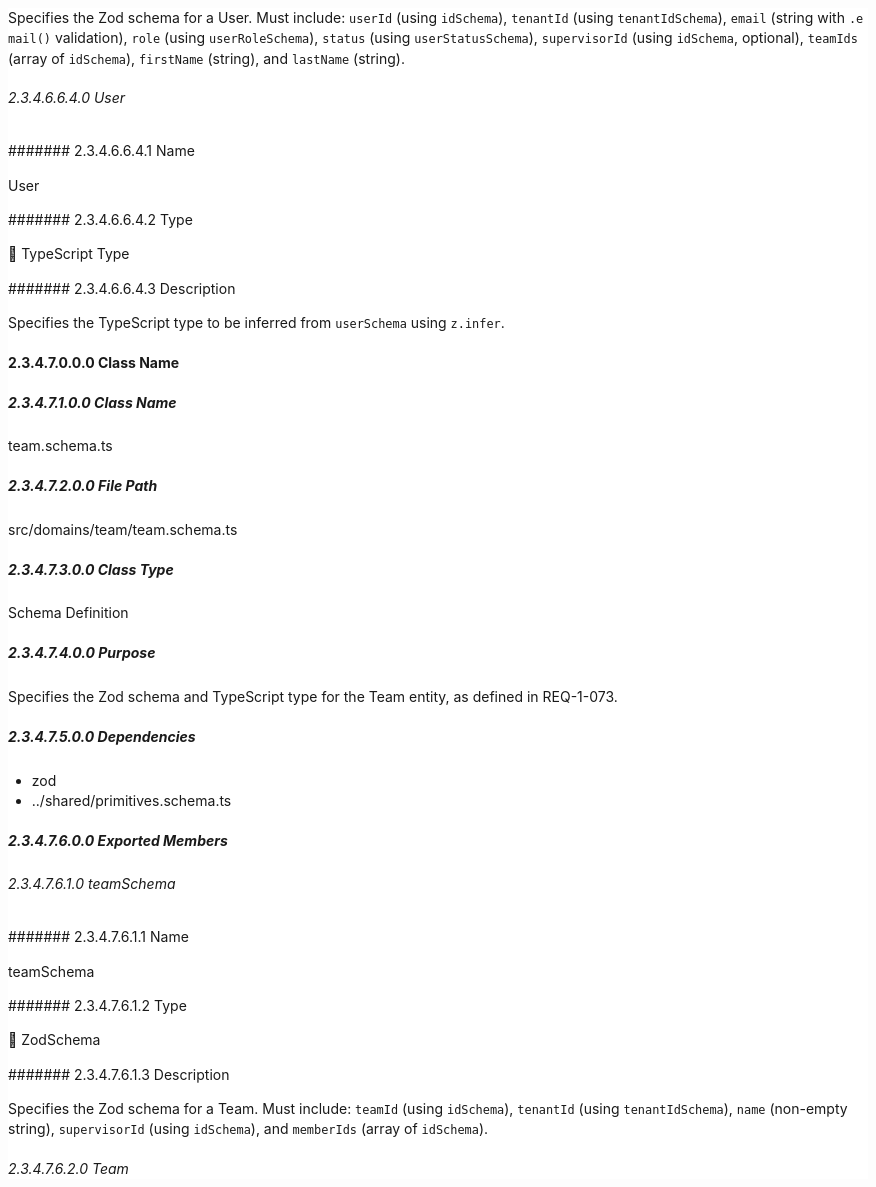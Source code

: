 Specifies the Zod schema for a User. Must include: `userId` (using `idSchema`), `tenantId` (using `tenantIdSchema`), `email` (string with `.email()` validation), `role` (using `userRoleSchema`), `status` (using `userStatusSchema`), `supervisorId` (using `idSchema`, optional), `teamIds` (array of `idSchema`), `firstName` (string), and `lastName` (string).

###### 2.3.4.6.6.4.0 User

####### 2.3.4.6.6.4.1 Name

User

####### 2.3.4.6.6.4.2 Type

🔹 TypeScript Type

####### 2.3.4.6.6.4.3 Description

Specifies the TypeScript type to be inferred from `userSchema` using `z.infer`.

#### 2.3.4.7.0.0.0 Class Name

##### 2.3.4.7.1.0.0 Class Name

team.schema.ts

##### 2.3.4.7.2.0.0 File Path

src/domains/team/team.schema.ts

##### 2.3.4.7.3.0.0 Class Type

Schema Definition

##### 2.3.4.7.4.0.0 Purpose

Specifies the Zod schema and TypeScript type for the Team entity, as defined in REQ-1-073.

##### 2.3.4.7.5.0.0 Dependencies

- zod
- ../shared/primitives.schema.ts

##### 2.3.4.7.6.0.0 Exported Members

###### 2.3.4.7.6.1.0 teamSchema

####### 2.3.4.7.6.1.1 Name

teamSchema

####### 2.3.4.7.6.1.2 Type

🔹 ZodSchema

####### 2.3.4.7.6.1.3 Description

Specifies the Zod schema for a Team. Must include: `teamId` (using `idSchema`), `tenantId` (using `tenantIdSchema`), `name` (non-empty string), `supervisorId` (using `idSchema`), and `memberIds` (array of `idSchema`).

###### 2.3.4.7.6.2.0 Team

